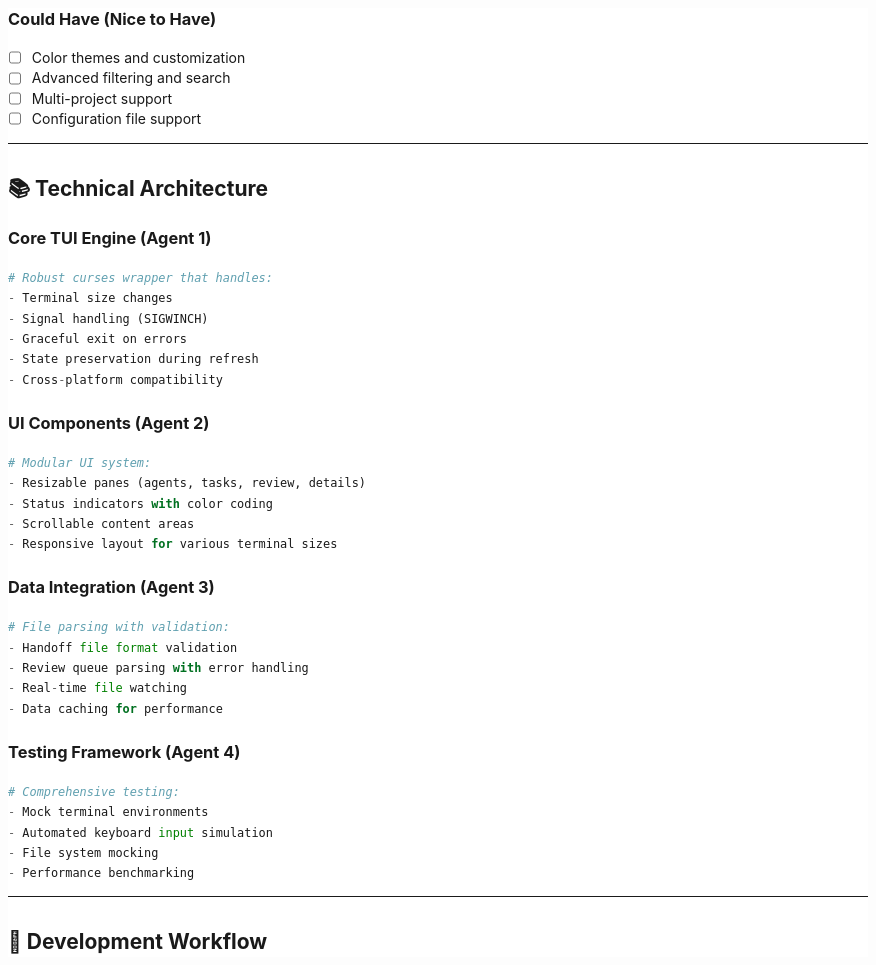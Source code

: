 ### Could Have (Nice to Have)
- [ ] Color themes and customization
- [ ] Advanced filtering and search
- [ ] Multi-project support
- [ ] Configuration file support

---

## 📚 Technical Architecture

### Core TUI Engine (Agent 1)
```python
# Robust curses wrapper that handles:
- Terminal size changes
- Signal handling (SIGWINCH)
- Graceful exit on errors
- State preservation during refresh
- Cross-platform compatibility
```

### UI Components (Agent 2)
```python
# Modular UI system:
- Resizable panes (agents, tasks, review, details)
- Status indicators with color coding
- Scrollable content areas
- Responsive layout for various terminal sizes
```

### Data Integration (Agent 3)
```python
# File parsing with validation:
- Handoff file format validation
- Review queue parsing with error handling
- Real-time file watching
- Data caching for performance
```

### Testing Framework (Agent 4)
```python
# Comprehensive testing:
- Mock terminal environments
- Automated keyboard input simulation
- File system mocking
- Performance benchmarking
```

---

## 🔄 Development Workflow
